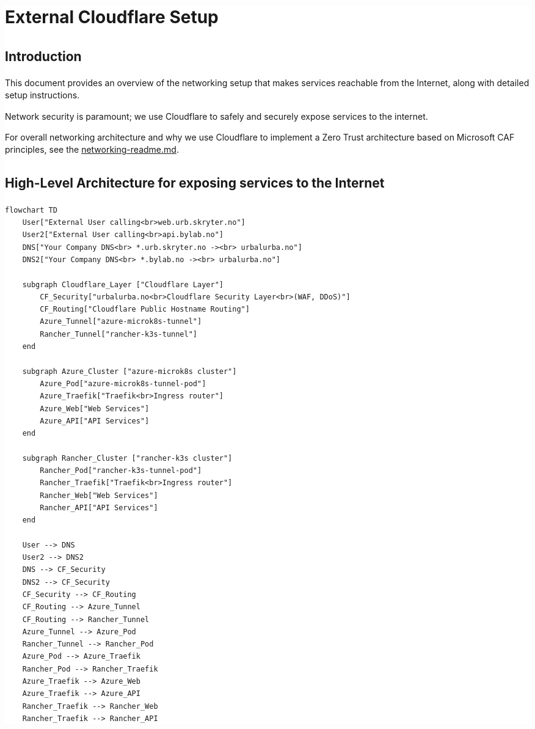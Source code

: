 # External Cloudflare Setup

## Introduction

This document provides an overview of the networking setup that makes services reachable from the Internet, along with detailed setup instructions.

Network security is paramount; we use Cloudflare to safely and securely expose services to the internet.

For overall networking architecture and why we use Cloudflare to implement a Zero Trust architecture based on Microsoft CAF principles, see the [networking-readme.md](networking-readme.md).

## High-Level Architecture for exposing services to the Internet

```mermaid
flowchart TD
    User["External User calling<br>web.urb.skryter.no"]
    User2["External User calling<br>api.bylab.no"]
    DNS["Your Company DNS<br> *.urb.skryter.no -><br> urbalurba.no"]
    DNS2["Your Company DNS<br> *.bylab.no -><br> urbalurba.no"]
    
    subgraph Cloudflare_Layer ["Cloudflare Layer"]
        CF_Security["urbalurba.no<br>Cloudflare Security Layer<br>(WAF, DDoS)"]
        CF_Routing["Cloudflare Public Hostname Routing"]
        Azure_Tunnel["azure-microk8s-tunnel"]
        Rancher_Tunnel["rancher-k3s-tunnel"]
    end
    
    subgraph Azure_Cluster ["azure-microk8s cluster"]
        Azure_Pod["azure-microk8s-tunnel-pod"]
        Azure_Traefik["Traefik<br>Ingress router"]
        Azure_Web["Web Services"]
        Azure_API["API Services"]
    end
    
    subgraph Rancher_Cluster ["rancher-k3s cluster"]
        Rancher_Pod["rancher-k3s-tunnel-pod"]
        Rancher_Traefik["Traefik<br>Ingress router"]
        Rancher_Web["Web Services"]
        Rancher_API["API Services"]
    end
    
    User --> DNS
    User2 --> DNS2
    DNS --> CF_Security
    DNS2 --> CF_Security
    CF_Security --> CF_Routing
    CF_Routing --> Azure_Tunnel
    CF_Routing --> Rancher_Tunnel
    Azure_Tunnel --> Azure_Pod
    Rancher_Tunnel --> Rancher_Pod
    Azure_Pod --> Azure_Traefik
    Rancher_Pod --> Rancher_Traefik
    Azure_Traefik --> Azure_Web
    Azure_Traefik --> Azure_API
    Rancher_Traefik --> Rancher_Web
    Rancher_Traefik --> Rancher_API
```
